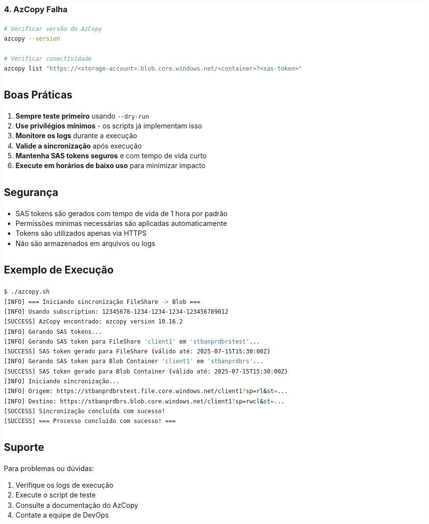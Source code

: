 ### 4. AzCopy Falha
```bash
# Verificar versão do AzCopy
azcopy --version

# Verificar conectividade
azcopy list "https://<storage-account>.blob.core.windows.net/<container>?<sas-token>"
```

## Boas Práticas

1. **Sempre teste primeiro** usando `--dry-run`
2. **Use privilégios mínimos** - os scripts já implementam isso
3. **Monitore os logs** durante a execução
4. **Valide a sincronização** após execução
5. **Mantenha SAS tokens seguros** e com tempo de vida curto
6. **Execute em horários de baixo uso** para minimizar impacto

## Segurança

- SAS tokens são gerados com tempo de vida de 1 hora por padrão
- Permissões mínimas necessárias são aplicadas automaticamente
- Tokens são utilizados apenas via HTTPS
- Não são armazenados em arquivos ou logs

## Exemplo de Execução

```bash
$ ./azcopy.sh
[INFO] === Iniciando sincronização FileShare -> Blob ===
[INFO] Usando subscription: 12345678-1234-1234-1234-123456789012
[SUCCESS] AzCopy encontrado: azcopy version 10.16.2
[INFO] Gerando SAS tokens...
[INFO] Gerando SAS token para FileShare 'client1' em 'stbanprdbrstest'...
[SUCCESS] SAS token gerado para FileShare (válido até: 2025-07-15T15:30:00Z)
[INFO] Gerando SAS token para Blob Container 'client1' em 'stbanprdbrs'...
[SUCCESS] SAS token gerado para Blob Container (válido até: 2025-07-15T15:30:00Z)
[INFO] Iniciando sincronização...
[INFO] Origem: https://stbanprdbrstest.file.core.windows.net/client1?sp=rl&st=...
[INFO] Destino: https://stbanprdbrs.blob.core.windows.net/client1?sp=rwcl&st=...
[SUCCESS] Sincronização concluída com sucesso!
[SUCCESS] === Processo concluído com sucesso! ===
```

## Suporte

Para problemas ou dúvidas:
1. Verifique os logs de execução
2. Execute o script de teste
3. Consulte a documentação do AzCopy
4. Contate a equipe de DevOps





